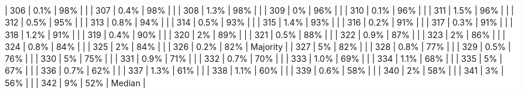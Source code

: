 | 306 | 0.1% | 98% |  |
| 307 | 0.4% | 98% |  |
| 308 | 1.3% | 98% |  |
| 309 | 0% | 96% |  |
| 310 | 0.1% | 96% |  |
| 311 | 1.5% | 96% |  |
| 312 | 0.5% | 95% |  |
| 313 | 0.8% | 94% |  |
| 314 | 0.5% | 93% |  |
| 315 | 1.4% | 93% |  |
| 316 | 0.2% | 91% |  |
| 317 | 0.3% | 91% |  |
| 318 | 1.2% | 91% |  |
| 319 | 0.4% | 90% |  |
| 320 | 2% | 89% |  |
| 321 | 0.5% | 88% |  |
| 322 | 0.9% | 87% |  |
| 323 | 2% | 86% |  |
| 324 | 0.8% | 84% |  |
| 325 | 2% | 84% |  |
| 326 | 0.2% | 82% | Majority |
| 327 | 5% | 82% |  |
| 328 | 0.8% | 77% |  |
| 329 | 0.5% | 76% |  |
| 330 | 5% | 75% |  |
| 331 | 0.9% | 71% |  |
| 332 | 0.7% | 70% |  |
| 333 | 1.0% | 69% |  |
| 334 | 1.1% | 68% |  |
| 335 | 5% | 67% |  |
| 336 | 0.7% | 62% |  |
| 337 | 1.3% | 61% |  |
| 338 | 1.1% | 60% |  |
| 339 | 0.6% | 58% |  |
| 340 | 2% | 58% |  |
| 341 | 3% | 56% |  |
| 342 | 9% | 52% | Median |